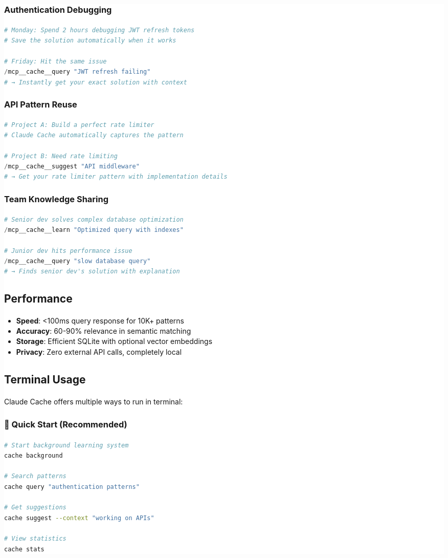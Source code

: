 ### Authentication Debugging
```python
# Monday: Spend 2 hours debugging JWT refresh tokens
# Save the solution automatically when it works

# Friday: Hit the same issue
/mcp__cache__query "JWT refresh failing"
# → Instantly get your exact solution with context
```

### API Pattern Reuse
```python
# Project A: Build a perfect rate limiter
# Claude Cache automatically captures the pattern

# Project B: Need rate limiting
/mcp__cache__suggest "API middleware"
# → Get your rate limiter pattern with implementation details
```

### Team Knowledge Sharing
```python
# Senior dev solves complex database optimization
/mcp__cache__learn "Optimized query with indexes"

# Junior dev hits performance issue
/mcp__cache__query "slow database query"
# → Finds senior dev's solution with explanation
```

## Performance

- **Speed**: <100ms query response for 10K+ patterns
- **Accuracy**: 60-90% relevance in semantic matching
- **Storage**: Efficient SQLite with optional vector embeddings
- **Privacy**: Zero external API calls, completely local

## Terminal Usage

Claude Cache offers multiple ways to run in terminal:

### **🚀 Quick Start (Recommended)**
```bash
# Start background learning system
cache background

# Search patterns
cache query "authentication patterns"

# Get suggestions
cache suggest --context "working on APIs"

# View statistics
cache stats
```

